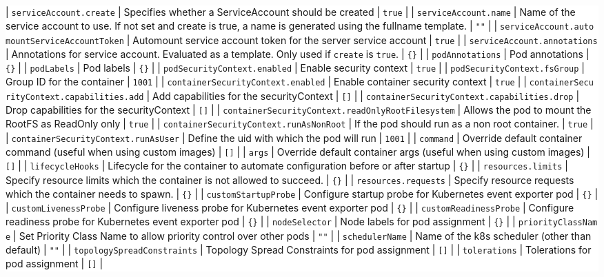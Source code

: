 | `serviceAccount.create`                           | Specifies whether a ServiceAccount should be created                                                                      | `true`                              |
| `serviceAccount.name`                             | Name of the service account to use. If not set and create is true, a name is generated using the fullname template.       | `""`                                |
| `serviceAccount.automountServiceAccountToken`     | Automount service account token for the server service account                                                            | `true`                              |
| `serviceAccount.annotations`                      | Annotations for service account. Evaluated as a template. Only used if `create` is `true`.                                | `{}`                                |
| `podAnnotations`                                  | Pod annotations                                                                                                           | `{}`                                |
| `podLabels`                                       | Pod labels                                                                                                                | `{}`                                |
| `podSecurityContext.enabled`                      | Enable security context                                                                                                   | `true`                              |
| `podSecurityContext.fsGroup`                      | Group ID for the container                                                                                                | `1001`                              |
| `containerSecurityContext.enabled`                | Enable container security context                                                                                         | `true`                              |
| `containerSecurityContext.capabilities.add`       | Add capabilities for the securityContext                                                                                  | `[]`                                |
| `containerSecurityContext.capabilities.drop`      | Drop capabilities for the securityContext                                                                                 | `[]`                                |
| `containerSecurityContext.readOnlyRootFilesystem` | Allows the pod to mount the RootFS as ReadOnly only                                                                       | `true`                              |
| `containerSecurityContext.runAsNonRoot`           | If the pod should run as a non root container.                                                                            | `true`                              |
| `containerSecurityContext.runAsUser`              | Define the uid with which the pod will run                                                                                | `1001`                              |
| `command`                                         | Override default container command (useful when using custom images)                                                      | `[]`                                |
| `args`                                            | Override default container args (useful when using custom images)                                                         | `[]`                                |
| `lifecycleHooks`                                  | Lifecycle for the container to automate configuration before or after startup                                             | `{}`                                |
| `resources.limits`                                | Specify resource limits which the container is not allowed to succeed.                                                    | `{}`                                |
| `resources.requests`                              | Specify resource requests which the container needs to spawn.                                                             | `{}`                                |
| `customStartupProbe`                              | Configure startup probe for Kubernetes event exporter pod                                                                 | `{}`                                |
| `customLivenessProbe`                             | Configure liveness probe for Kubernetes event exporter pod                                                                | `{}`                                |
| `customReadinessProbe`                            | Configure readiness probe for Kubernetes event exporter pod                                                               | `{}`                                |
| `nodeSelector`                                    | Node labels for pod assignment                                                                                            | `{}`                                |
| `priorityClassName`                               | Set Priority Class Name to allow priority control over other pods                                                         | `""`                                |
| `schedulerName`                                   | Name of the k8s scheduler (other than default)                                                                            | `""`                                |
| `topologySpreadConstraints`                       | Topology Spread Constraints for pod assignment                                                                            | `[]`                                |
| `tolerations`                                     | Tolerations for pod assignment                                                                                            | `[]`                                |